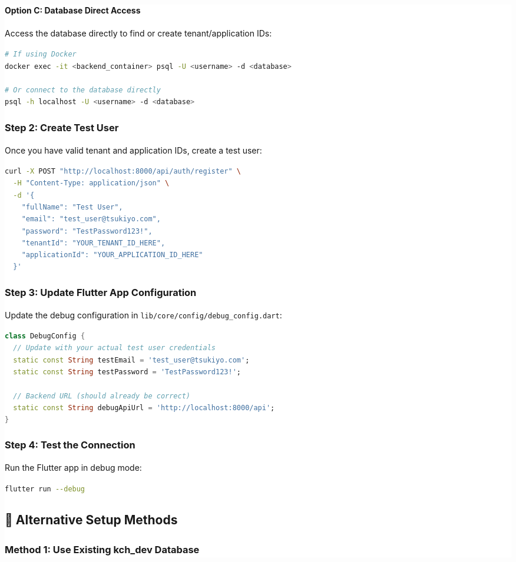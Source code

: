 #### Option C: Database Direct Access
Access the database directly to find or create tenant/application IDs:

```bash
# If using Docker
docker exec -it <backend_container> psql -U <username> -d <database>

# Or connect to the database directly
psql -h localhost -U <username> -d <database>
```

### Step 2: Create Test User

Once you have valid tenant and application IDs, create a test user:

```bash
curl -X POST "http://localhost:8000/api/auth/register" \
  -H "Content-Type: application/json" \
  -d '{
    "fullName": "Test User",
    "email": "test_user@tsukiyo.com",
    "password": "TestPassword123!",
    "tenantId": "YOUR_TENANT_ID_HERE",
    "applicationId": "YOUR_APPLICATION_ID_HERE"
  }'
```

### Step 3: Update Flutter App Configuration

Update the debug configuration in `lib/core/config/debug_config.dart`:

```dart
class DebugConfig {
  // Update with your actual test user credentials
  static const String testEmail = 'test_user@tsukiyo.com';
  static const String testPassword = 'TestPassword123!';
  
  // Backend URL (should already be correct)
  static const String debugApiUrl = 'http://localhost:8000/api';
}
```

### Step 4: Test the Connection

Run the Flutter app in debug mode:

```bash
flutter run --debug
```

## 🔧 Alternative Setup Methods

### Method 1: Use Existing kch_dev Database
